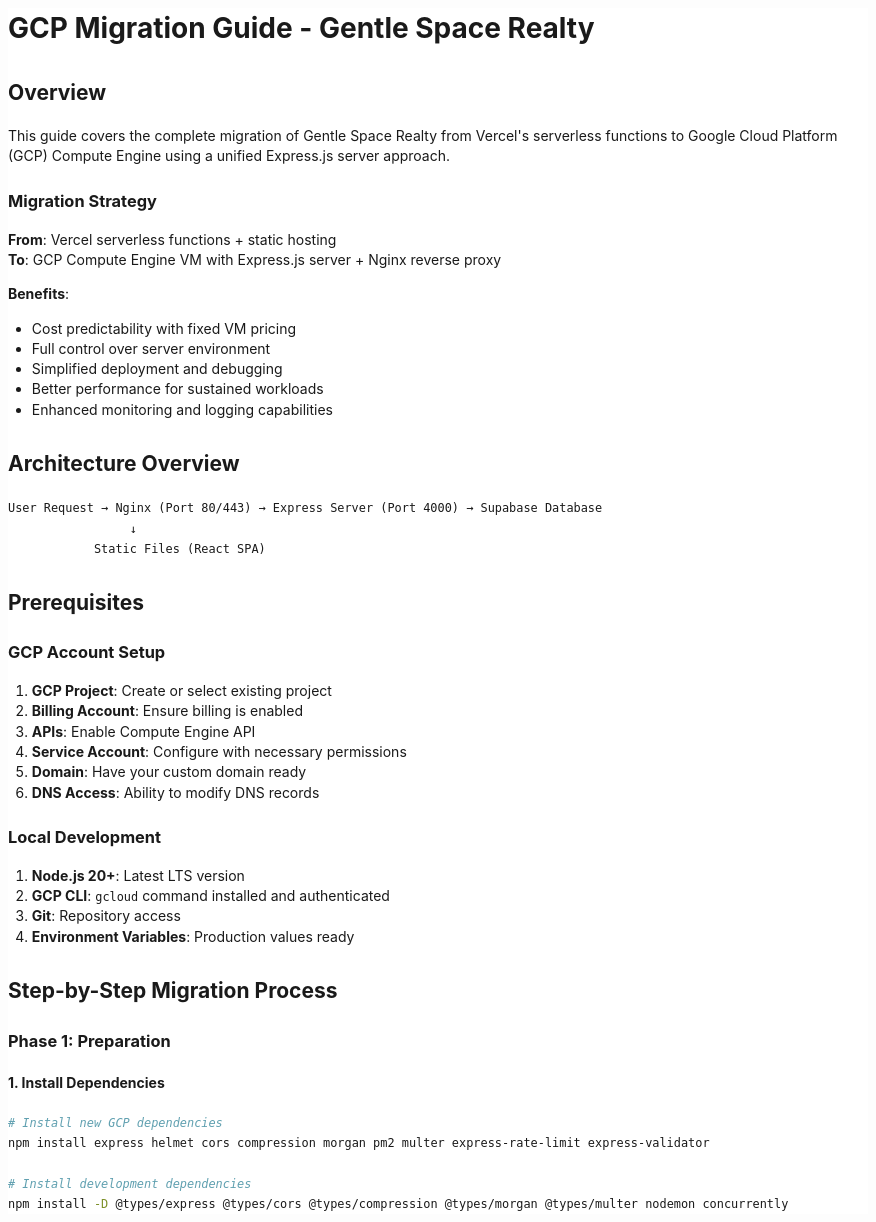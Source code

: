 # GCP Migration Guide - Gentle Space Realty

## Overview

This guide covers the complete migration of Gentle Space Realty from Vercel's serverless functions to Google Cloud Platform (GCP) Compute Engine using a unified Express.js server approach.

### Migration Strategy

**From**: Vercel serverless functions + static hosting  
**To**: GCP Compute Engine VM with Express.js server + Nginx reverse proxy

**Benefits**:
- Cost predictability with fixed VM pricing
- Full control over server environment
- Simplified deployment and debugging
- Better performance for sustained workloads
- Enhanced monitoring and logging capabilities

## Architecture Overview

```
User Request → Nginx (Port 80/443) → Express Server (Port 4000) → Supabase Database
                 ↓
            Static Files (React SPA)
```

## Prerequisites

### GCP Account Setup
1. **GCP Project**: Create or select existing project
2. **Billing Account**: Ensure billing is enabled
3. **APIs**: Enable Compute Engine API
4. **Service Account**: Configure with necessary permissions
5. **Domain**: Have your custom domain ready
6. **DNS Access**: Ability to modify DNS records

### Local Development
1. **Node.js 20+**: Latest LTS version
2. **GCP CLI**: `gcloud` command installed and authenticated
3. **Git**: Repository access
4. **Environment Variables**: Production values ready

## Step-by-Step Migration Process

### Phase 1: Preparation

#### 1. Install Dependencies
```bash
# Install new GCP dependencies
npm install express helmet cors compression morgan pm2 multer express-rate-limit express-validator

# Install development dependencies  
npm install -D @types/express @types/cors @types/compression @types/morgan @types/multer nodemon concurrently
```
